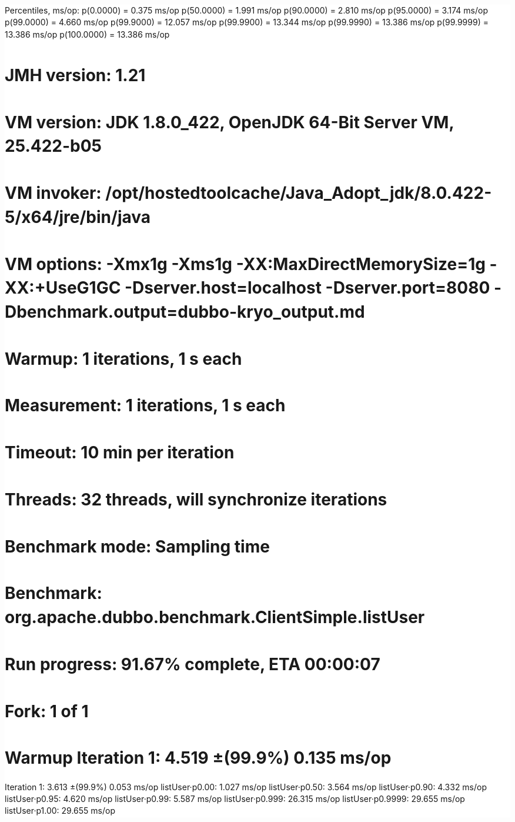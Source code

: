   Percentiles, ms/op:
      p(0.0000) =      0.375 ms/op
     p(50.0000) =      1.991 ms/op
     p(90.0000) =      2.810 ms/op
     p(95.0000) =      3.174 ms/op
     p(99.0000) =      4.660 ms/op
     p(99.9000) =     12.057 ms/op
     p(99.9900) =     13.344 ms/op
     p(99.9990) =     13.386 ms/op
     p(99.9999) =     13.386 ms/op
    p(100.0000) =     13.386 ms/op


# JMH version: 1.21
# VM version: JDK 1.8.0_422, OpenJDK 64-Bit Server VM, 25.422-b05
# VM invoker: /opt/hostedtoolcache/Java_Adopt_jdk/8.0.422-5/x64/jre/bin/java
# VM options: -Xmx1g -Xms1g -XX:MaxDirectMemorySize=1g -XX:+UseG1GC -Dserver.host=localhost -Dserver.port=8080 -Dbenchmark.output=dubbo-kryo_output.md
# Warmup: 1 iterations, 1 s each
# Measurement: 1 iterations, 1 s each
# Timeout: 10 min per iteration
# Threads: 32 threads, will synchronize iterations
# Benchmark mode: Sampling time
# Benchmark: org.apache.dubbo.benchmark.ClientSimple.listUser

# Run progress: 91.67% complete, ETA 00:00:07
# Fork: 1 of 1
# Warmup Iteration   1: 4.519 ±(99.9%) 0.135 ms/op
Iteration   1: 3.613 ±(99.9%) 0.053 ms/op
                 listUser·p0.00:   1.027 ms/op
                 listUser·p0.50:   3.564 ms/op
                 listUser·p0.90:   4.332 ms/op
                 listUser·p0.95:   4.620 ms/op
                 listUser·p0.99:   5.587 ms/op
                 listUser·p0.999:  26.315 ms/op
                 listUser·p0.9999: 29.655 ms/op
                 listUser·p1.00:   29.655 ms/op
